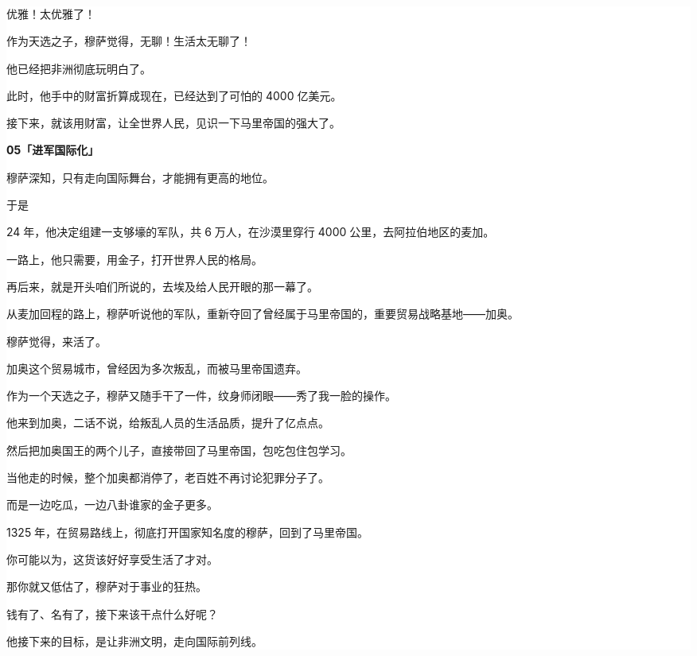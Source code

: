 
优雅！太优雅了！


作为天选之子，穆萨觉得，无聊！生活太无聊了！


他已经把非洲彻底玩明白了。


此时，他手中的财富折算成现在，已经达到了可怕的 4000 亿美元。


接下来，就该用财富，让全世界人民，见识一下马里帝国的强大了。


**05「进军国际化」**


穆萨深知，只有走向国际舞台，才能拥有更高的地位。


于是


24 年，他决定组建一支够壕的军队，共 6 万人，在沙漠里穿行 4000 公里，去阿拉伯地区的麦加。


一路上，他只需要，用金子，打开世界人民的格局。


再后来，就是开头咱们所说的，去埃及给人民开眼的那一幕了。


从麦加回程的路上，穆萨听说他的军队，重新夺回了曾经属于马里帝国的，重要贸易战略基地——加奥。


穆萨觉得，来活了。


加奥这个贸易城市，曾经因为多次叛乱，而被马里帝国遗弃。


作为一个天选之子，穆萨又随手干了一件，纹身师闭眼——秀了我一脸的操作。


他来到加奥，二话不说，给叛乱人员的生活品质，提升了亿点点。


然后把加奥国王的两个儿子，直接带回了马里帝国，包吃包住包学习。


当他走的时候，整个加奥都消停了，老百姓不再讨论犯罪分子了。


而是一边吃瓜，一边八卦谁家的金子更多。


1325 年，在贸易路线上，彻底打开国家知名度的穆萨，回到了马里帝国。


你可能以为，这货该好好享受生活了才对。


那你就又低估了，穆萨对于事业的狂热。


钱有了、名有了，接下来该干点什么好呢？


他接下来的目标，是让非洲文明，走向国际前列线。

